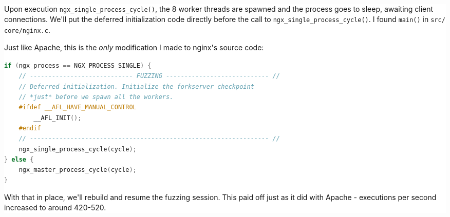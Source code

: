 Upon execution `ngx_single_process_cycle()`, the 8 worker threads are
spawned and the process goes to sleep, awaiting client connections.
We'll put the deferred initialization code directly before the call to
`ngx_single_process_cycle()`. I found `main()` in `src/core/nginx.c`.

Just like Apache, this is the *only* modification I made to nginx's
source code:

```C
if (ngx_process == NGX_PROCESS_SINGLE) {
    // ---------------------------- FUZZING ---------------------------- //
    // Deferred initialization. Initialize the forkserver checkpoint
    // *just* before we spawn all the workers.
    #ifdef __AFL_HAVE_MANUAL_CONTROL
        __AFL_INIT();
    #endif
    // ----------------------------------------------------------------- //
    ngx_single_process_cycle(cycle);
} else {
    ngx_master_process_cycle(cycle);
}
```

With that in place, we'll rebuild and resume the fuzzing session. This
paid off just as it did with Apache - executions per second increased to
around 420-520.

